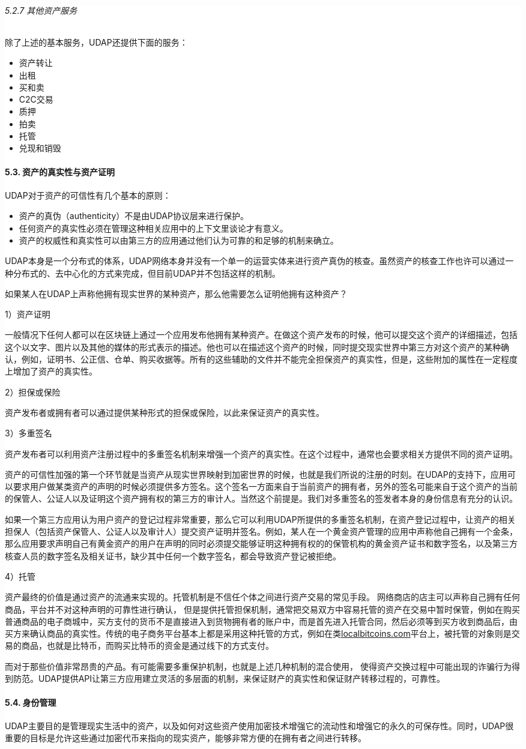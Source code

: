 ###### 5.2.7 其他资产服务
除了上述的基本服务，UDAP还提供下面的服务：

- 资产转让
- 出租
- 买和卖
- C2C交易
- 质押
- 拍卖
- 托管
- 兑现和销毁

#### 5.3. 资产的真实性与资产证明


UDAP对于资产的可信性有几个基本的原则：

- 资产的真伪（authenticity）不是由UDAP协议层来进行保护。
- 任何资产的真实性必须在管理这种相关应用中的上下文里谈论才有意义。
- 资产的权威性和真实性可以由第三方的应用通过他们认为可靠的和足够的机制来确立。

UDAP本身是一个分布式的体系，UDAP网络本身并没有一个单一的运营实体来进行资产真伪的核查。虽然资产的核查工作也许可以通过一种分布式的、去中心化的方式来完成，但目前UDAP并不包括这样的机制。

如果某人在UDAP上声称他拥有现实世界的某种资产，那么他需要怎么证明他拥有这种资产？

1）资产证明

一般情况下任何人都可以在区块链上通过一个应用发布他拥有某种资产。在做这个资产发布的时候，他可以提交这个资产的详细描述，包括这个以文字、图片以及其他的媒体的形式表示的描述。他也可以在描述这个资产的时候，同时提交现实世界中第三方对这个资产的某种确认，例如，证明书、公正信、仓单、购买收据等。所有的这些辅助的文件并不能完全担保资产的真实性，但是，这些附加的属性在一定程度上增加了资产的真实性。

2）担保或保险

资产发布者或拥有者可以通过提供某种形式的担保或保险，以此来保证资产的真实性。

3）多重签名

资产发布者可以利用资产注册过程中的多重签名机制来增强一个资产的真实性。在这个过程中，通常也会要求相关方提供不同的资产证明。

资产的可信性加强的第一个环节就是当资产从现实世界映射到加密世界的时候，也就是我们所说的注册的时刻。在UDAP的支持下，应用可以要求用户做某类资产的声明的时候必须提供多方签名。这个签名一方面来自于当前资产的拥有者，另外的签名可能来自于这个资产的当前的保管人、公证人以及证明这个资产拥有权的第三方的审计人。当然这个前提是。我们对多重签名的签发者本身的身份信息有充分的认识。

如果一个第三方应用认为用户资产的登记过程非常重要，那么它可以利用UDAP所提供的多重签名机制，在资产登记过程中，让资产的相关担保人（包括资产保管人、公证人以及审计人）提交资产证明并签名。例如，某人在一个黄金资产管理的应用中声称他自己拥有一个金条，那么应用要求声明自己有黄金资产的用户在声明的同时必须提交能够证明这种拥有权的的保管机构的黄金资产证书和数字签名，以及第三方核查人员的数字签名及相关证书，缺少其中任何一个数字签名，都会导致资产登记被拒绝。

4）托管

资产最终的价值是通过资产的流通来实现的。托管机制是不信任个体之间进行资产交易的常见手段。 网络商店的店主可以声称自己拥有任何商品，平台并不对这种声明的可靠性进行确认， 但是提供托管担保机制，通常把交易双方中容易托管的资产在交易中暂时保管，例如在购买普通商品的电子商城中，买方支付的货币不是直接进入到货物拥有者的账户中，而是首先进入托管合同，然后必须等到买方收到商品后，由买方来确认商品的真实性。传统的电子商务平台基本上都是采用这种托管的方式，例如在类[localbitcoins.com](http://www.localbitcoins.com)平台上，被托管的对象则是交易的商品，也就是比特币，而购买比特币的资金是通过线下的方式支付。

而对于那些价值非常昂贵的产品。有可能需要多重保护机制，也就是上述几种机制的混合使用， 使得资产交换过程中可能出现的诈骗行为得到防范。UDAP提供API让第三方应用建立灵活的多层面的机制，来保证财产的真实性和保证财产转移过程的，可靠性。

#### 5.4. 身份管理


UDAP主要目的是管理现实生活中的资产，以及如何对这些资产使用加密技术增强它的流动性和增强它的永久的可保存性。同时，UDAP很重要的目标是允许这些通过加密代币来指向的现实资产，能够非常方便的在拥有者之间进行转移。
